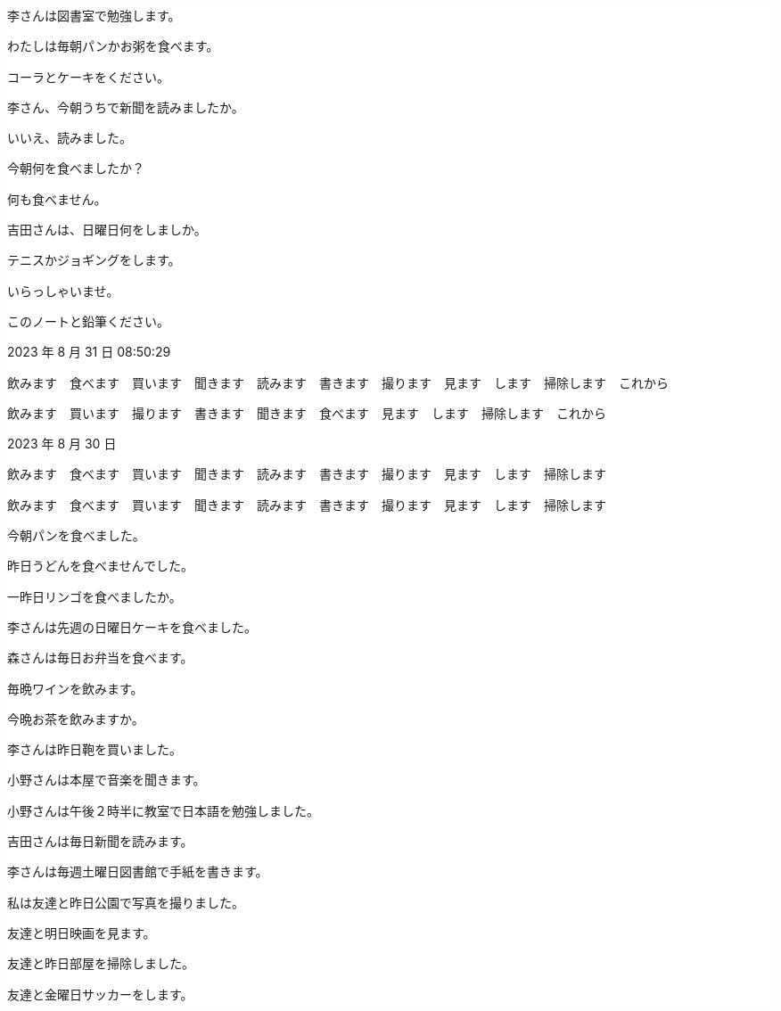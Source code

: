 李さんは図書室で勉強します。

わたしは毎朝パンかお粥を食べます。

コーラとケーキをください。

李さん、今朝うちで新聞を読みましたか。

いいえ、読みました。

今朝何を食べましたか？

何も食べません。

吉田さんは、日曜日何をしましか。

テニスかジョギングをします。

いらっしゃいませ。

このノートと鉛筆ください。

2023 年 8 月 31 日 08:50:29

飲みます　食べます　買います　聞きます　読みます　書きます　撮ります　見ます　します　掃除します　これから

飲みます　買います　撮ります　書きます　聞きます　食べます　見ます　します　掃除します　これから

2023 年 8 月 30 日

飲みます　食べます　買います　聞きます　読みます　書きます　撮ります　見ます　します　掃除します

飲みます　食べます　買います　聞きます　読みます　書きます　撮ります　見ます　します　掃除します

今朝パンを食べました。

昨日うどんを食べませんでした。

一昨日リンゴを食べましたか。

李さんは先週の日曜日ケーキを食べました。

森さんは毎日お弁当を食べます。

毎晩ワインを飲みます。

今晩お茶を飲みますか。

李さんは昨日鞄を買いました。

小野さんは本屋で音楽を聞きます。

小野さんは午後２時半に教室で日本語を勉強しました。

吉田さんは毎日新聞を読みます。

李さんは毎週土曜日図書館で手紙を書きます。

私は友達と昨日公園で写真を撮りました。

友達と明日映画を見ます。

友達と昨日部屋を掃除しました。

友達と金曜日サッカーをします。
